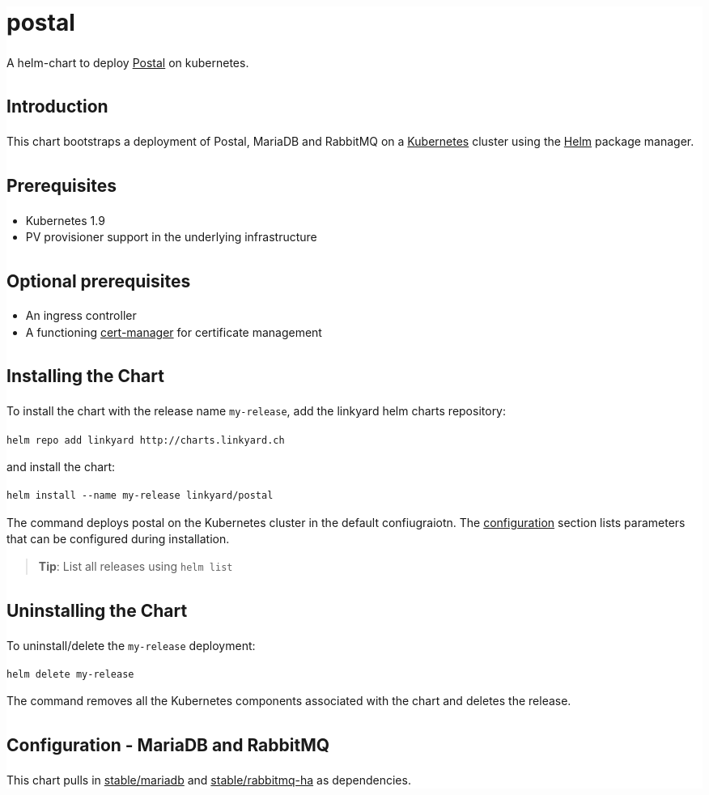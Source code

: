 # postal

A helm-chart to deploy [Postal](https://postal.atech.media/) on kubernetes.

## Introduction

This chart bootstraps a deployment of Postal, MariaDB and RabbitMQ on a
[Kubernetes](http://kubernetes.io) cluster using the [Helm](https://helm.sh) package manager.

## Prerequisites

- Kubernetes 1.9
- PV provisioner support in the underlying infrastructure

## Optional prerequisites

- An ingress controller
- A functioning [cert-manager](https://github.com/jetstack/cert-manager) for certificate management

## Installing the Chart

To install the chart with the release name `my-release`, add the linkyard helm charts repository:

```console
helm repo add linkyard http://charts.linkyard.ch
```

and install the chart:

```console
helm install --name my-release linkyard/postal
```

The command deploys postal on the Kubernetes cluster in the default confiugraiotn. The [configuration](#confguration)
section lists parameters that can be configured during installation.

> **Tip**: List all releases using `helm list`

## Uninstalling the Chart

To uninstall/delete the `my-release` deployment:

```console
helm delete my-release
```

The command removes all the Kubernetes components associated with the chart and deletes the release.

## Configuration - MariaDB and RabbitMQ

This chart pulls in [stable/mariadb](https://github.com/helm/charts/blob/master/stable/mariadb) and
[stable/rabbitmq-ha](https://github.com/helm/charts/tree/master/stable/rabbitmq-ha) as dependencies.
